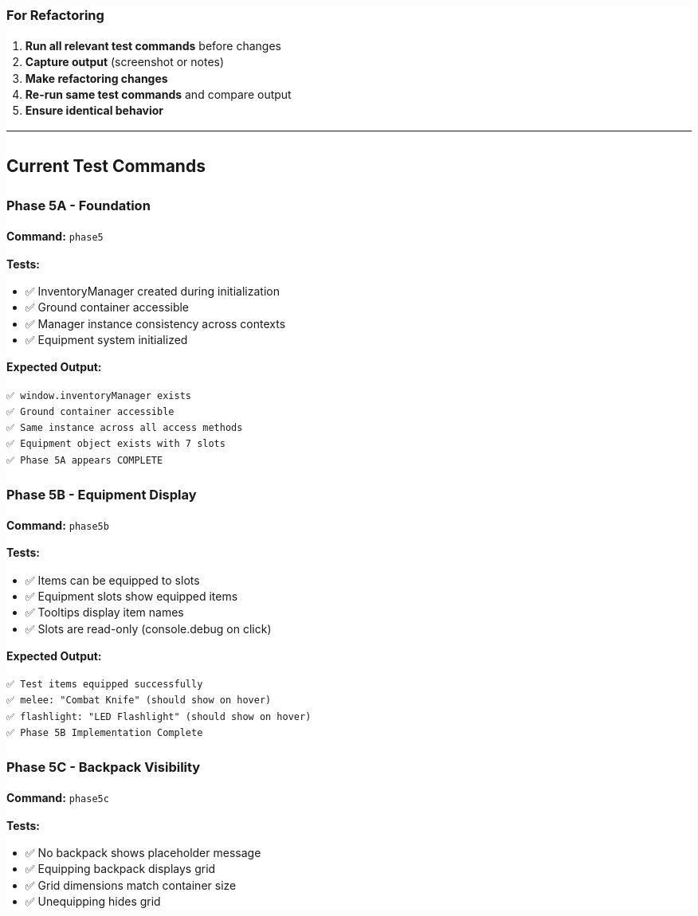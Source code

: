 ### For Refactoring

1. **Run all relevant test commands** before changes
2. **Capture output** (screenshot or notes)
3. **Make refactoring changes**
4. **Re-run same test commands** and compare output
5. **Ensure identical behavior**

---

## Current Test Commands

### Phase 5A - Foundation
**Command:** `phase5`

**Tests:**
- ✅ InventoryManager created during initialization
- ✅ Ground container accessible
- ✅ Manager instance consistency across contexts
- ✅ Equipment system initialized

**Expected Output:**
```
✅ window.inventoryManager exists
✅ Ground container accessible
✅ Same instance across all access methods
✅ Equipment object exists with 7 slots
✅ Phase 5A appears COMPLETE
```

### Phase 5B - Equipment Display
**Command:** `phase5b`

**Tests:**
- ✅ Items can be equipped to slots
- ✅ Equipment slots show equipped items
- ✅ Tooltips display item names
- ✅ Slots are read-only (console.debug on click)

**Expected Output:**
```
✅ Test items equipped successfully
✅ melee: "Combat Knife" (should show on hover)
✅ flashlight: "LED Flashlight" (should show on hover)
✅ Phase 5B Implementation Complete
```

### Phase 5C - Backpack Visibility
**Command:** `phase5c`

**Tests:**
- ✅ No backpack shows placeholder message
- ✅ Equipping backpack displays grid
- ✅ Grid dimensions match container size
- ✅ Unequipping hides grid
